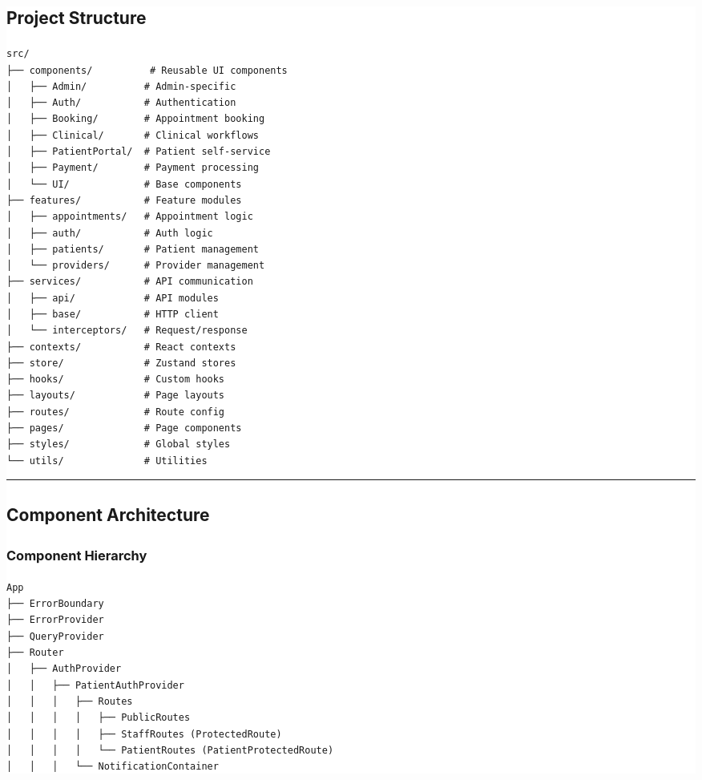 
## Project Structure

```
src/
├── components/          # Reusable UI components
│   ├── Admin/          # Admin-specific
│   ├── Auth/           # Authentication
│   ├── Booking/        # Appointment booking
│   ├── Clinical/       # Clinical workflows
│   ├── PatientPortal/  # Patient self-service
│   ├── Payment/        # Payment processing
│   └── UI/             # Base components
├── features/           # Feature modules
│   ├── appointments/   # Appointment logic
│   ├── auth/           # Auth logic
│   ├── patients/       # Patient management
│   └── providers/      # Provider management
├── services/           # API communication
│   ├── api/            # API modules
│   ├── base/           # HTTP client
│   └── interceptors/   # Request/response
├── contexts/           # React contexts
├── store/              # Zustand stores
├── hooks/              # Custom hooks
├── layouts/            # Page layouts
├── routes/             # Route config
├── pages/              # Page components
├── styles/             # Global styles
└── utils/              # Utilities
```

---

## Component Architecture

### Component Hierarchy

```
App
├── ErrorBoundary
├── ErrorProvider
├── QueryProvider
├── Router
│   ├── AuthProvider
│   │   ├── PatientAuthProvider
│   │   │   ├── Routes
│   │   │   │   ├── PublicRoutes
│   │   │   │   ├── StaffRoutes (ProtectedRoute)
│   │   │   │   └── PatientRoutes (PatientProtectedRoute)
│   │   │   └── NotificationContainer
```
